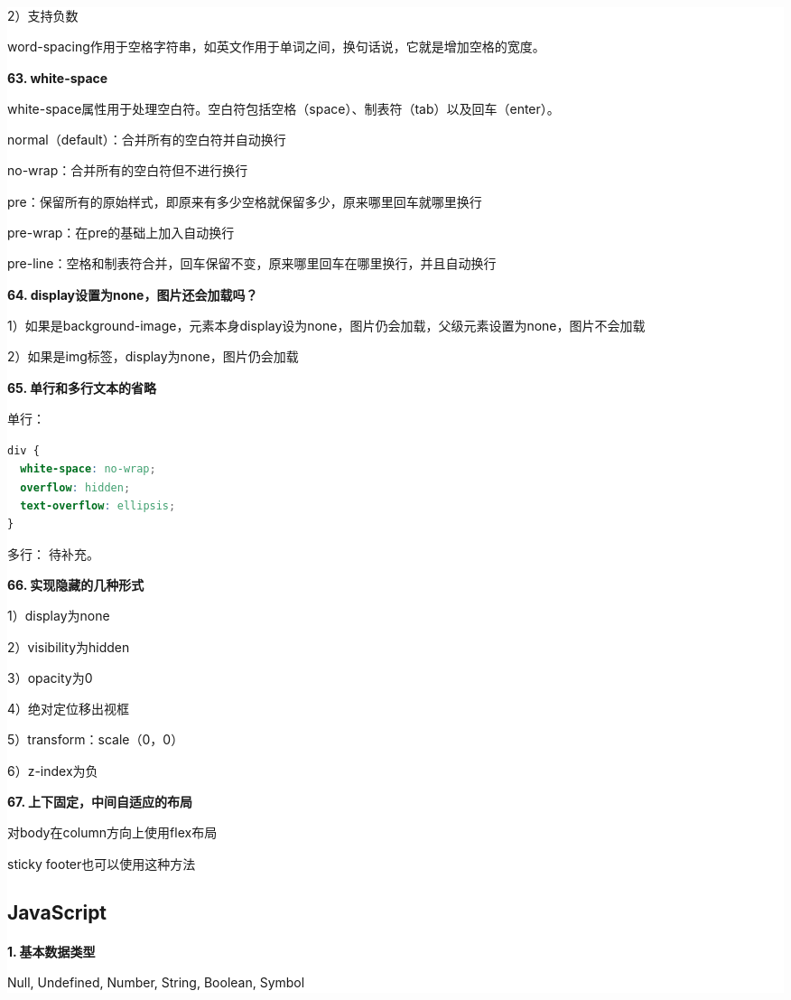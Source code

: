 2）支持负数

word-spacing作用于空格字符串，如英文作用于单词之间，换句话说，它就是增加空格的宽度。

**63. white-space**

white-space属性用于处理空白符。空白符包括空格（space）、制表符（tab）以及回车（enter）。

normal（default）：合并所有的空白符并自动换行

no-wrap：合并所有的空白符但不进行换行

pre：保留所有的原始样式，即原来有多少空格就保留多少，原来哪里回车就哪里换行

pre-wrap：在pre的基础上加入自动换行

pre-line：空格和制表符合并，回车保留不变，原来哪里回车在哪里换行，并且自动换行

**64. display设置为none，图片还会加载吗？**

1）如果是background-image，元素本身display设为none，图片仍会加载，父级元素设置为none，图片不会加载

2）如果是img标签，display为none，图片仍会加载

**65. 单行和多行文本的省略**

单行：

```css
div {
  white-space: no-wrap;
  overflow: hidden;
  text-overflow: ellipsis;
}
```

多行： 待补充。

**66. 实现隐藏的几种形式**

1）display为none

2）visibility为hidden

3）opacity为0

4）绝对定位移出视框

5）transform：scale（0，0）

6）z-index为负

**67. 上下固定，中间自适应的布局**

对body在column方向上使用flex布局

sticky footer也可以使用这种方法

## JavaScript

**1. 基本数据类型**

Null, Undefined, Number, String, Boolean, Symbol
